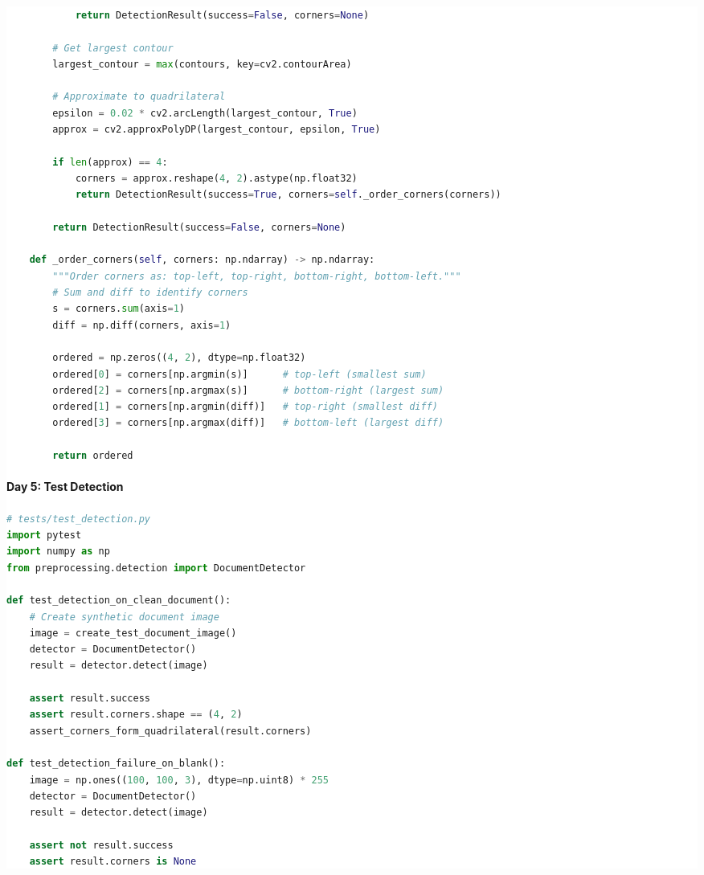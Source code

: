 ```python
            return DetectionResult(success=False, corners=None)

        # Get largest contour
        largest_contour = max(contours, key=cv2.contourArea)

        # Approximate to quadrilateral
        epsilon = 0.02 * cv2.arcLength(largest_contour, True)
        approx = cv2.approxPolyDP(largest_contour, epsilon, True)

        if len(approx) == 4:
            corners = approx.reshape(4, 2).astype(np.float32)
            return DetectionResult(success=True, corners=self._order_corners(corners))

        return DetectionResult(success=False, corners=None)

    def _order_corners(self, corners: np.ndarray) -> np.ndarray:
        """Order corners as: top-left, top-right, bottom-right, bottom-left."""
        # Sum and diff to identify corners
        s = corners.sum(axis=1)
        diff = np.diff(corners, axis=1)

        ordered = np.zeros((4, 2), dtype=np.float32)
        ordered[0] = corners[np.argmin(s)]      # top-left (smallest sum)
        ordered[2] = corners[np.argmax(s)]      # bottom-right (largest sum)
        ordered[1] = corners[np.argmin(diff)]   # top-right (smallest diff)
        ordered[3] = corners[np.argmax(diff)]   # bottom-left (largest diff)

        return ordered
```

#### Day 5: Test Detection
```python
# tests/test_detection.py
import pytest
import numpy as np
from preprocessing.detection import DocumentDetector

def test_detection_on_clean_document():
    # Create synthetic document image
    image = create_test_document_image()
    detector = DocumentDetector()
    result = detector.detect(image)

    assert result.success
    assert result.corners.shape == (4, 2)
    assert_corners_form_quadrilateral(result.corners)

def test_detection_failure_on_blank():
    image = np.ones((100, 100, 3), dtype=np.uint8) * 255
    detector = DocumentDetector()
    result = detector.detect(image)

    assert not result.success
    assert result.corners is None
```
